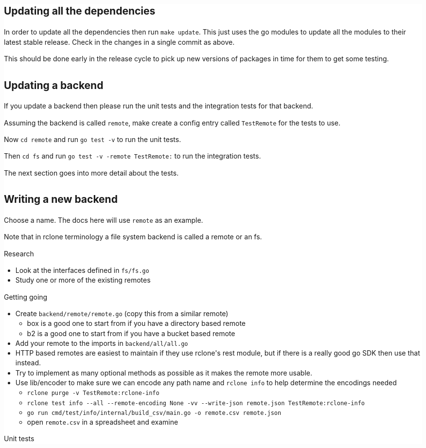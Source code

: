 ## Updating all the dependencies ##

In order to update all the dependencies then run `make update`.  This
just uses the go modules to update all the modules to their latest
stable release. Check in the changes in a single commit as above.

This should be done early in the release cycle to pick up new versions
of packages in time for them to get some testing.

## Updating a backend ##

If you update a backend then please run the unit tests and the
integration tests for that backend.

Assuming the backend is called `remote`, make create a config entry
called `TestRemote` for the tests to use.

Now `cd remote` and run `go test -v` to run the unit tests.

Then `cd fs` and run `go test -v -remote TestRemote:` to run the
integration tests.

The next section goes into more detail about the tests.

## Writing a new backend ##

Choose a name.  The docs here will use `remote` as an example.

Note that in rclone terminology a file system backend is called a
remote or an fs.

Research

  * Look at the interfaces defined in `fs/fs.go`
  * Study one or more of the existing remotes

Getting going

  * Create `backend/remote/remote.go` (copy this from a similar remote)
    * box is a good one to start from if you have a directory based remote
    * b2 is a good one to start from if you have a bucket based remote
  * Add your remote to the imports in `backend/all/all.go`
  * HTTP based remotes are easiest to maintain if they use rclone's rest module, but if there is a really good go SDK then use that instead.
  * Try to implement as many optional methods as possible as it makes the remote more usable.
  * Use lib/encoder to make sure we can encode any path name and `rclone info` to help determine the encodings needed
    * `rclone purge -v TestRemote:rclone-info`
    * `rclone test info --all --remote-encoding None -vv --write-json remote.json TestRemote:rclone-info`
    * `go run cmd/test/info/internal/build_csv/main.go -o remote.csv remote.json`
    * open `remote.csv` in a spreadsheet and examine

Unit tests
